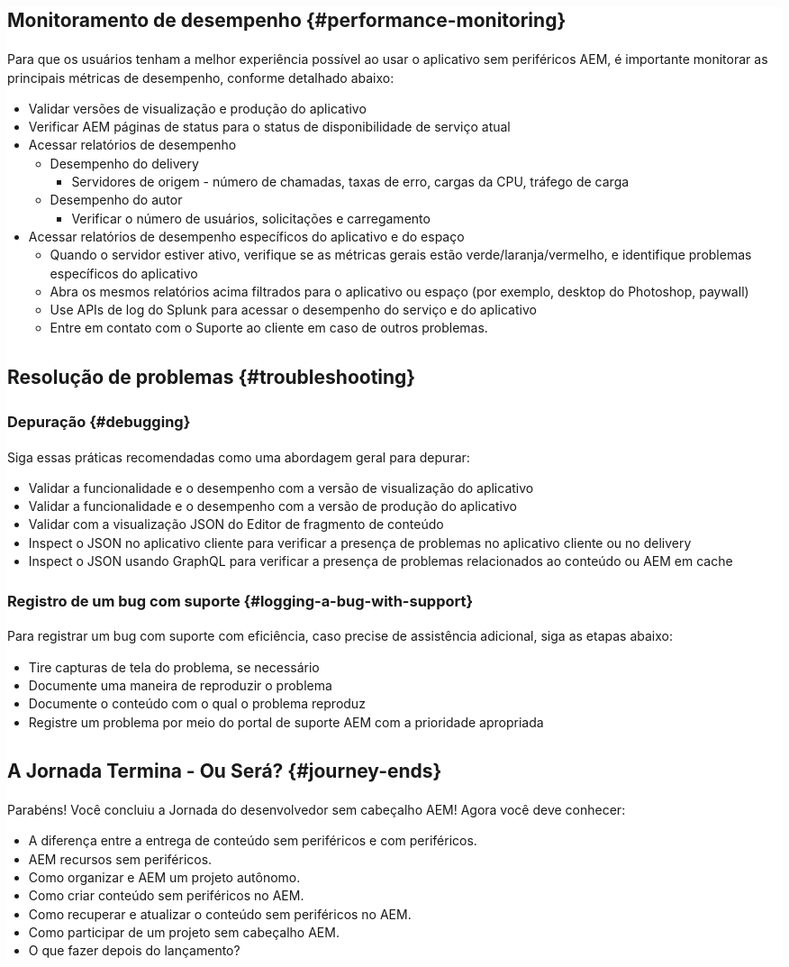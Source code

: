 


## Monitoramento de desempenho {#performance-monitoring}

Para que os usuários tenham a melhor experiência possível ao usar o aplicativo sem periféricos AEM, é importante monitorar as principais métricas de desempenho, conforme detalhado abaixo:

* Validar versões de visualização e produção do aplicativo
* Verificar AEM páginas de status para o status de disponibilidade de serviço atual
* Acessar relatórios de desempenho
   * Desempenho do delivery
      * Servidores de origem - número de chamadas, taxas de erro, cargas da CPU, tráfego de carga
   * Desempenho do autor
      * Verificar o número de usuários, solicitações e carregamento
* Acessar relatórios de desempenho específicos do aplicativo e do espaço
   * Quando o servidor estiver ativo, verifique se as métricas gerais estão verde/laranja/vermelho, e identifique problemas específicos do aplicativo
   * Abra os mesmos relatórios acima filtrados para o aplicativo ou espaço (por exemplo, desktop do Photoshop, paywall)
   * Use APIs de log do Splunk para acessar o desempenho do serviço e do aplicativo
   * Entre em contato com o Suporte ao cliente em caso de outros problemas.

## Resolução de problemas {#troubleshooting}

### Depuração {#debugging}

Siga essas práticas recomendadas como uma abordagem geral para depurar:

* Validar a funcionalidade e o desempenho com a versão de visualização do aplicativo
* Validar a funcionalidade e o desempenho com a versão de produção do aplicativo
* Validar com a visualização JSON do Editor de fragmento de conteúdo
* Inspect o JSON no aplicativo cliente para verificar a presença de problemas no aplicativo cliente ou no delivery
* Inspect o JSON usando GraphQL para verificar a presença de problemas relacionados ao conteúdo ou AEM em cache

### Registro de um bug com suporte {#logging-a-bug-with-support}

Para registrar um bug com suporte com eficiência, caso precise de assistência adicional, siga as etapas abaixo:

* Tire capturas de tela do problema, se necessário
* Documente uma maneira de reproduzir o problema
* Documente o conteúdo com o qual o problema reproduz
* Registre um problema por meio do portal de suporte AEM com a prioridade apropriada

## A Jornada Termina - Ou Será? {#journey-ends}

Parabéns! Você concluiu a Jornada do desenvolvedor sem cabeçalho AEM! Agora você deve conhecer:

* A diferença entre a entrega de conteúdo sem periféricos e com periféricos.
* AEM recursos sem periféricos.
* Como organizar e AEM um projeto autônomo.
* Como criar conteúdo sem periféricos no AEM.
* Como recuperar e atualizar o conteúdo sem periféricos no AEM.
* Como participar de um projeto sem cabeçalho AEM.
* O que fazer depois do lançamento?
